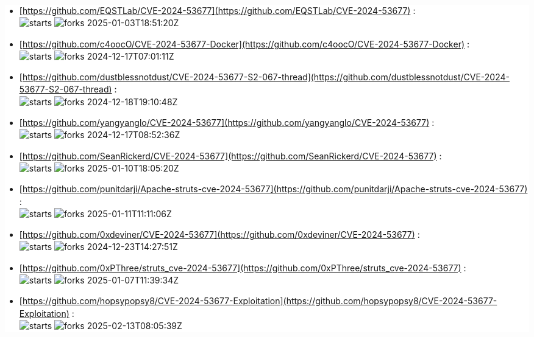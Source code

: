 - [https://github.com/EQSTLab/CVE-2024-53677](https://github.com/EQSTLab/CVE-2024-53677) :  
![starts](https://img.shields.io/github/stars/EQSTLab/CVE-2024-53677.svg) 
![forks](https://img.shields.io/github/forks/EQSTLab/CVE-2024-53677.svg) 
2025-01-03T18:51:20Z

- [https://github.com/c4oocO/CVE-2024-53677-Docker](https://github.com/c4oocO/CVE-2024-53677-Docker) :  
![starts](https://img.shields.io/github/stars/c4oocO/CVE-2024-53677-Docker.svg) 
![forks](https://img.shields.io/github/forks/c4oocO/CVE-2024-53677-Docker.svg) 
2024-12-17T07:01:11Z

- [https://github.com/dustblessnotdust/CVE-2024-53677-S2-067-thread](https://github.com/dustblessnotdust/CVE-2024-53677-S2-067-thread) :  
![starts](https://img.shields.io/github/stars/dustblessnotdust/CVE-2024-53677-S2-067-thread.svg) 
![forks](https://img.shields.io/github/forks/dustblessnotdust/CVE-2024-53677-S2-067-thread.svg) 
2024-12-18T19:10:48Z

- [https://github.com/yangyanglo/CVE-2024-53677](https://github.com/yangyanglo/CVE-2024-53677) :  
![starts](https://img.shields.io/github/stars/yangyanglo/CVE-2024-53677.svg) 
![forks](https://img.shields.io/github/forks/yangyanglo/CVE-2024-53677.svg) 
2024-12-17T08:52:36Z

- [https://github.com/SeanRickerd/CVE-2024-53677](https://github.com/SeanRickerd/CVE-2024-53677) :  
![starts](https://img.shields.io/github/stars/SeanRickerd/CVE-2024-53677.svg) 
![forks](https://img.shields.io/github/forks/SeanRickerd/CVE-2024-53677.svg) 
2025-01-10T18:05:20Z

- [https://github.com/punitdarji/Apache-struts-cve-2024-53677](https://github.com/punitdarji/Apache-struts-cve-2024-53677) :  
![starts](https://img.shields.io/github/stars/punitdarji/Apache-struts-cve-2024-53677.svg) 
![forks](https://img.shields.io/github/forks/punitdarji/Apache-struts-cve-2024-53677.svg) 
2025-01-11T11:11:06Z

- [https://github.com/0xdeviner/CVE-2024-53677](https://github.com/0xdeviner/CVE-2024-53677) :  
![starts](https://img.shields.io/github/stars/0xdeviner/CVE-2024-53677.svg) 
![forks](https://img.shields.io/github/forks/0xdeviner/CVE-2024-53677.svg) 
2024-12-23T14:27:51Z

- [https://github.com/0xPThree/struts_cve-2024-53677](https://github.com/0xPThree/struts_cve-2024-53677) :  
![starts](https://img.shields.io/github/stars/0xPThree/struts_cve-2024-53677.svg) 
![forks](https://img.shields.io/github/forks/0xPThree/struts_cve-2024-53677.svg) 
2025-01-07T11:39:34Z

- [https://github.com/hopsypopsy8/CVE-2024-53677-Exploitation](https://github.com/hopsypopsy8/CVE-2024-53677-Exploitation) :  
![starts](https://img.shields.io/github/stars/hopsypopsy8/CVE-2024-53677-Exploitation.svg) 
![forks](https://img.shields.io/github/forks/hopsypopsy8/CVE-2024-53677-Exploitation.svg) 
2025-02-13T08:05:39Z
